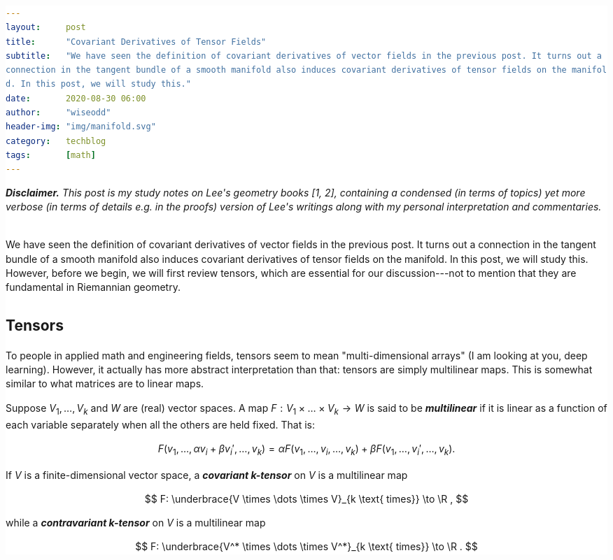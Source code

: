```yaml
---
layout:     post
title:      "Covariant Derivatives of Tensor Fields"
subtitle:   "We have seen the definition of covariant derivatives of vector fields in the previous post. It turns out a connection in the tangent bundle of a smooth manifold also induces covariant derivatives of tensor fields on the manifold. In this post, we will study this."
date:       2020-08-30 06:00
author:     "wiseodd"
header-img: "img/manifold.svg"
category:   techblog
tags:       [math]
---
```



_**Disclaimer.** This post is my study notes on Lee's geometry books [1, 2], containing a condensed (in terms of topics) yet more verbose (in terms of details e.g. in the proofs) version of Lee's writings along with my personal interpretation and commentaries._
<br/><br/>


We have seen the definition of covariant derivatives of vector fields in the previous post. It turns out a connection in the tangent bundle of a smooth manifold also induces covariant derivatives of tensor fields on the manifold. In this post, we will study this. However, before we begin, we will first review tensors, which are essential for our discussion---not to mention that they are fundamental in Riemannian geometry.


<h2 class="section-heading">Tensors</h2>

To people in applied math and engineering fields, tensors seem to mean "multi-dimensional arrays" (I am looking at you, deep learning). However, it actually has more abstract interpretation than that: tensors are simply multilinear maps. This is somewhat similar to what matrices are to linear maps.

Suppose $V_1, \dots, V_k$ and $W$ are (real) vector spaces. A map $F: V_1 \times \dots \times V_k \to W$ is said to be **_multilinear_** if it is linear as a function of each variable separately when all the others are held fixed. That is:

$$
    F(v_1, \dots, \alpha v_i + \beta v_i', \dots, v_k) = \alpha F(v_1, \dots, v_i, \dots, v_k) + \beta F(v_1, \dots, v_i', \dots, v_k) .
$$

If $V$ is a finite-dimensional vector space, a **_covariant $k$-tensor_** on $V$ is a multilinear map

$$
    F: \underbrace{V \times \dots \times V}_{k \text{ times}} \to \R ,
$$

while a **_contravariant $k$-tensor_** on $V$ is a multilinear map

$$
    F: \underbrace{V^* \times \dots \times V^*}_{k \text{ times}} \to \R .
$$
